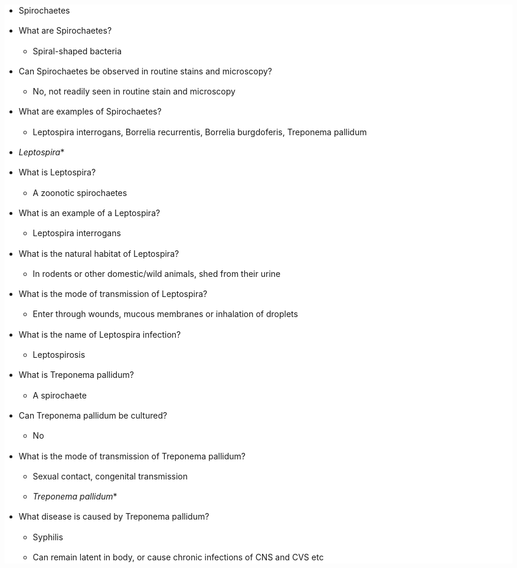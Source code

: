- Spirochaetes

- What are Spirochaetes?
	 - Spiral-shaped bacteria

- Can Spirochaetes be observed in routine stains and microscopy?
	 - No, not readily seen in routine stain and microscopy

- What are examples of Spirochaetes?
	 - Leptospira interrogans, Borrelia recurrentis, Borrelia burgdoferis, Treponema pallidum

- *Leptospira**

- What is Leptospira?
	 - A zoonotic spirochaetes

- What is an example of a Leptospira?
	 - Leptospira interrogans

- What is the natural habitat of Leptospira?
	 - In rodents or other domestic/wild animals, shed from their urine

- What is the mode of transmission of Leptospira?
	 - Enter through wounds, mucous membranes or inhalation of droplets

- What is the name of Leptospira infection?
	 - Leptospirosis

- What is Treponema pallidum?
	 - A spirochaete

- Can Treponema pallidum be cultured?
	 - No

- What is the mode of transmission of Treponema pallidum?
	 - Sexual contact, congenital transmission

	 - *Treponema pallidum**

- What disease is caused by Treponema pallidum?
	 - Syphilis

	 - Can remain latent in body, or cause chronic infections of CNS and CVS etc

